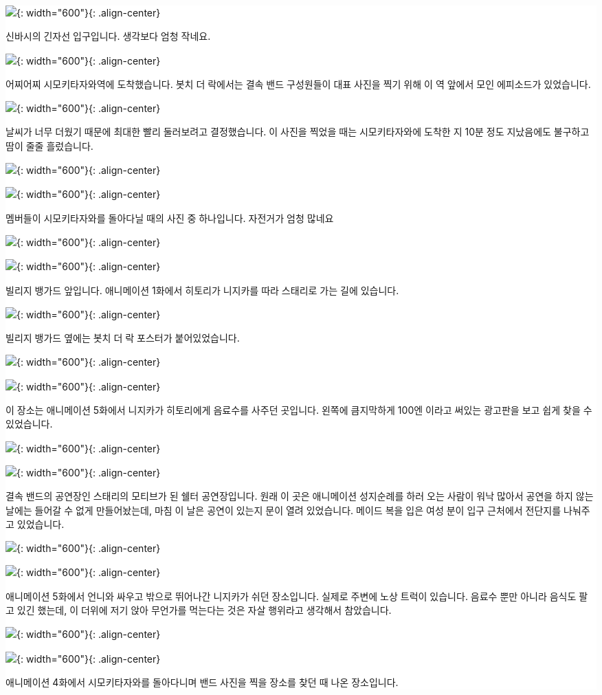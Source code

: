 ![](/assets/images/Travel/009/07.jpg){: width="600"}{: .align-center}

신바시의 긴자선 입구입니다. 생각보다 엄청 작네요.

![](/assets/images/Travel/009/08.jpg){: width="600"}{: .align-center}

어찌어찌 시모키타자와역에 도착했습니다. 봇치 더 락에서는 결속 밴드 구성원들이 대표 사진을 찍기 위해 이 역 앞에서 모인 에피소드가 있었습니다.

![](/assets/images/Travel/009/09.jpg){: width="600"}{: .align-center}

날씨가 너무 더웠기 때문에 최대한 빨리 둘러보려고 결정했습니다. 이 사진을 찍었을 때는 시모키타자와에 도착한 지 10분 정도 지났음에도 불구하고 땀이 줄줄 흘렀습니다.

![](/assets/images/Travel/009/10.jpg){: width="600"}{: .align-center}

![](/assets/images/Travel/009/11.png){: width="600"}{: .align-center}

멤버들이 시모키타자와를 돌아다닐 때의 사진 중 하나입니다. 자전거가 엄청 많네요

![](/assets/images/Travel/009/12.jpg){: width="600"}{: .align-center}

![](/assets/images/Travel/009/13.png){: width="600"}{: .align-center}

빌리지 뱅가드 앞입니다. 애니메이션 1화에서 히토리가 니지카를 따라 스태리로 가는 길에 있습니다.

![](/assets/images/Travel/009/14.jpg){: width="600"}{: .align-center}

빌리지 뱅가드 옆에는 봇치 더 락 포스터가 붙어있었습니다.

![](/assets/images/Travel/009/15.jpg){: width="600"}{: .align-center}

![](/assets/images/Travel/009/16.png){: width="600"}{: .align-center}

이 장소는 애니메이션 5화에서 니지카가 히토리에게 음료수를 사주던 곳입니다. 왼쪽에 큼지막하게 100엔 이라고 써있는 광고판을 보고 쉽게 찾을 수 있었습니다.

![](/assets/images/Travel/009/17.jpg){: width="600"}{: .align-center}

![](/assets/images/Travel/009/18.png){: width="600"}{: .align-center}

결속 밴드의 공연장인 스태리의 모티브가 된 쉘터 공연장입니다. 원래 이 곳은 애니메이션 성지순례를 하러 오는 사람이 워낙 많아서 공연을 하지 않는 날에는 들어갈 수 없게 만들어놨는데, 마침 이 날은 공연이 있는지 문이 열려 있었습니다. 메이드 복을 입은 여성 분이 입구 근처에서 전단지를 나눠주고 있었습니다.

![](/assets/images/Travel/009/19.jpg){: width="600"}{: .align-center}

![](/assets/images/Travel/009/20.png){: width="600"}{: .align-center}

애니메이션 5화에서 언니와 싸우고 밖으로 뛰어나간 니지카가 쉬던 장소입니다. 실제로 주변에 노상 트럭이 있습니다. 음료수 뿐만 아니라 음식도 팔고 있긴 했는데, 이 더위에 저기 앉아 무언가를 먹는다는 것은 자살 행위라고 생각해서 참았습니다.

![](/assets/images/Travel/009/21.jpg){: width="600"}{: .align-center}

![](/assets/images/Travel/009/22.png){: width="600"}{: .align-center}

애니메이션 4화에서 시모키타자와를 돌아다니며 밴드 사진을 찍을 장소를 찾던 때 나온 장소입니다.
